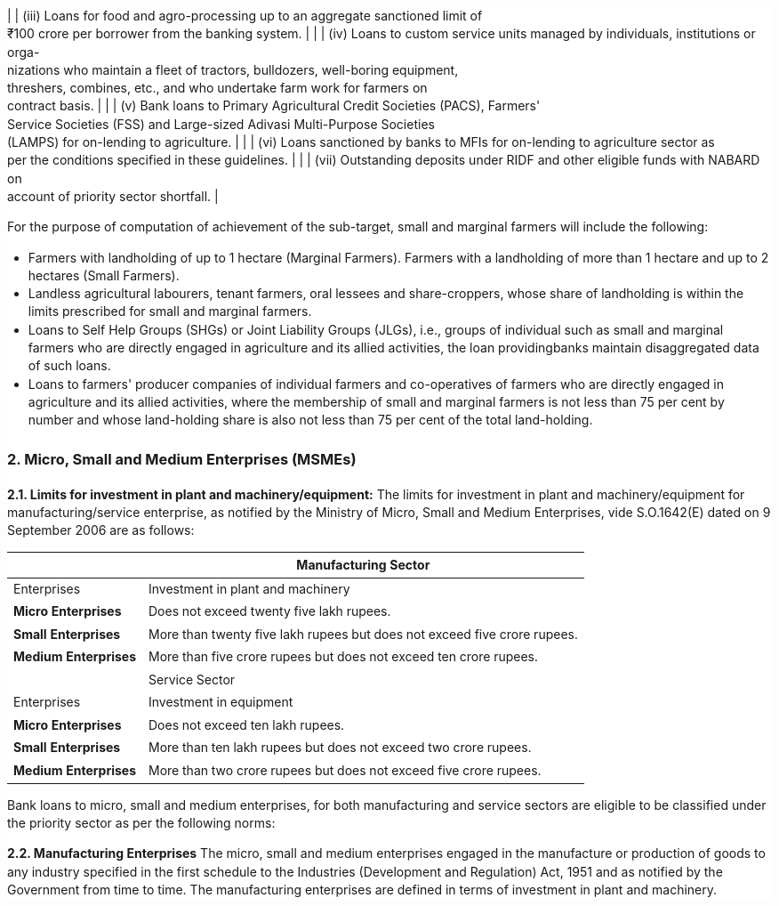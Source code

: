 |                                   | (iii) Loans for food and agro-processing up to an aggregate sanctioned limit of<br>₹100 crore per borrower from the banking system.                                                                                                                                                                                                                                                                                                      |
|                                   | (iv) Loans to custom service units managed by individuals, institutions or orga-<br>nizations who maintain a fleet of tractors, bulldozers, well-boring equipment,<br>threshers, combines, etc., and who undertake farm work for farmers on<br>contract basis.                                                                                                                                                                           |
|                                   | (v) Bank loans to Primary Agricultural Credit Societies (PACS), Farmers'<br>Service Societies (FSS) and Large-sized Adivasi Multi-Purpose Societies<br>(LAMPS) for on-lending to agriculture.                                                                                                                                                                                                                                            |
|                                   | (vi) Loans sanctioned by banks to MFIs for on-lending to agriculture sector as<br>per the conditions specified in these guidelines.                                                                                                                                                                                                                                                                                                      |
|                                   | (vii) Outstanding deposits under RIDF and other eligible funds with NABARD on<br>account of priority sector shortfall.                                                                                                                                                                                                                                                                                                                   |

For the purpose of computation of achievement of the sub-target, small and marginal farmers will include the following:

- Farmers with landholding of up to 1 hectare (Marginal Farmers). Farmers with a landholding of more than 1 hectare and up to 2 hectares (Small Farmers).
- Landless agricultural labourers, tenant farmers, oral lessees and share-croppers, whose share of landholding is within the limits prescribed for small and marginal farmers.
- Loans to Self Help Groups (SHGs) or Joint Liability Groups (JLGs), i.e., groups of individual such as small and marginal farmers who are directly engaged in agriculture and its allied activities, the loan providingbanks maintain disaggregated data of such loans.
- Loans to farmers' producer companies of individual farmers and co-operatives of farmers who are directly engaged in agriculture and its allied activities, where the membership of small and marginal farmers is not less than 75 per cent by number and whose land-holding share is also not less than 75 per cent of the total land-holding.

### **2. Micro, Small and Medium Enterprises (MSMEs)**

**2.1. Limits for investment in plant and machinery/equipment:** The limits for investment in plant and machinery/equipment for manufacturing/service enterprise, as notified by the Ministry of Micro, Small and Medium Enterprises, vide S.O.1642(E) dated on 9 September 2006 are as follows:

|                           | <b>Manufacturing Sector</b>                                              |
|---------------------------|--------------------------------------------------------------------------|
| Enterprises               | Investment in plant and machinery                                        |
| <b>Micro Enterprises</b>  | Does not exceed twenty five lakh rupees.                                 |
| <b>Small Enterprises</b>  | More than twenty five lakh rupees but does not exceed five crore rupees. |
| <b>Medium Enterprises</b> | More than five crore rupees but does not exceed ten crore rupees.        |
|                           | Service Sector                                                           |
| Enterprises               | Investment in equipment                                                  |
| <b>Micro Enterprises</b>  | Does not exceed ten lakh rupees.                                         |
| <b>Small Enterprises</b>  | More than ten lakh rupees but does not exceed two crore rupees.          |
| <b>Medium Enterprises</b> | More than two crore rupees but does not exceed five crore rupees.        |

Bank loans to micro, small and medium enterprises, for both manufacturing and service sectors are eligible to be classified under the priority sector as per the following norms:

**2.2. Manufacturing Enterprises** The micro, small and medium enterprises engaged in the manufacture or production of goods to any industry specified in the first schedule to the Industries (Development and Regulation) Act, 1951 and as notified by the Government from time to time. The manufacturing enterprises are defined in terms of investment in plant and machinery.
